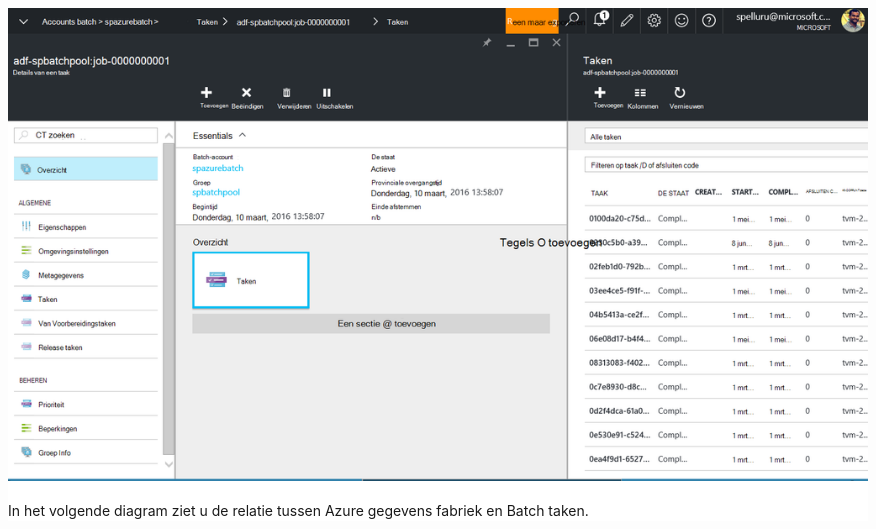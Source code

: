 ![Azure gegevens Factory - Batch projecttaken](media/data-factory-use-custom-activities/data-factory-batch-job-tasks.png)

In het volgende diagram ziet u de relatie tussen Azure gegevens fabriek en Batch taken. 

